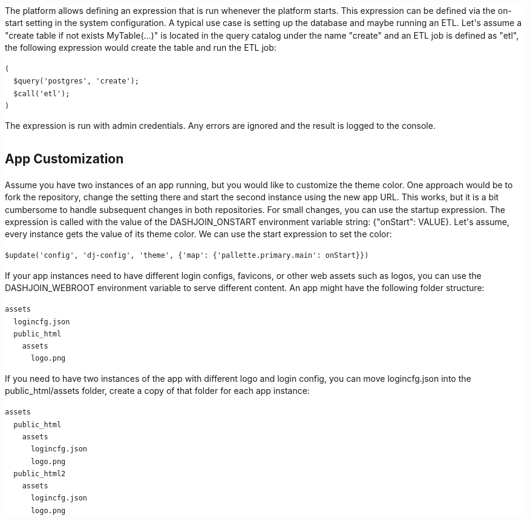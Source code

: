 The platform allows defining an expression that is run whenever the platform starts. This expression can be defined via the
on-start setting in the system configuration. A typical use case is setting up the database and maybe running an ETL.
Let's assume a "create table if not exists MyTable(...)" is located in the query catalog under the name "create" and
an ETL job is defined as "etl", the following expression would create the table and run the ETL job:

```
(
  $query('postgres', 'create');
  $call('etl');
)
```

The expression is run with admin credentials. Any errors are ignored and the result is logged to the console.

## App Customization

Assume you have two instances of an app running, but you would like
to customize the theme color. One approach would be to fork the repository, change the setting there and
start the second instance using the new app URL. This works, but it is a bit cumbersome to handle subsequent
changes in both repositories. For small changes, you can use the startup expression. The expression is called
with the value of the DASHJOIN_ONSTART environment variable string: {"onStart": VALUE}.
Let's assume, every instance gets the value of its theme color. We can use the start expression to set the color:

```
$update('config', 'dj-config', 'theme', {'map': {'pallette.primary.main': onStart}})
```

If your app instances need to have different login configs, favicons, or other web assets such as logos, you
can use the DASHJOIN_WEBROOT environment variable to serve different content.
An app might have the following folder structure:

```
assets
  logincfg.json
  public_html
    assets
      logo.png
```

If you need to have two instances of the app with different logo and login config, you can move logincfg.json into
the public_html/assets folder, create a copy of that folder for each app instance:

```
assets
  public_html
    assets
      logincfg.json
      logo.png
  public_html2
    assets
      logincfg.json
      logo.png
```
